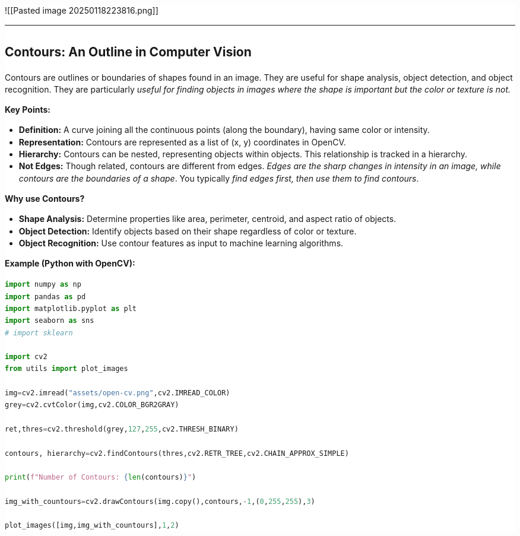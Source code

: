 ![[Pasted image 20250118223816.png]]

---

## Contours: An Outline in Computer Vision

Contours are outlines or boundaries of shapes found in an image. They are useful for shape analysis, object detection, and object recognition.  They are particularly *useful for finding objects in images where the shape is important but the color or texture is not.*

**Key Points:**

* **Definition:** A curve joining all the continuous points (along the boundary), having same color or intensity.
* **Representation:**  Contours are represented as a list of (x, y) coordinates in OpenCV.
* **Hierarchy:** Contours can be nested, representing objects within objects. This relationship is tracked in a hierarchy.
* **Not Edges:** Though related, contours are different from edges. *Edges are the sharp changes in intensity in an image, while contours are the boundaries of a shape*.  You typically *find edges first, then use them to find contours*.

**Why use Contours?**

* **Shape Analysis:**  Determine properties like area, perimeter, centroid, and aspect ratio of objects.
* **Object Detection:** Identify objects based on their shape regardless of color or texture.
* **Object Recognition:**  Use contour features as input to machine learning algorithms.

**Example (Python with OpenCV):**

```python
import numpy as np
import pandas as pd
import matplotlib.pyplot as plt
import seaborn as sns
# import sklearn

import cv2
from utils import plot_images

img=cv2.imread("assets/open-cv.png",cv2.IMREAD_COLOR)
grey=cv2.cvtColor(img,cv2.COLOR_BGR2GRAY)

ret,thres=cv2.threshold(grey,127,255,cv2.THRESH_BINARY)

contours, hierarchy=cv2.findContours(thres,cv2.RETR_TREE,cv2.CHAIN_APPROX_SIMPLE)

print(f"Number of Contours: {len(contours)}")

img_with_countours=cv2.drawContours(img.copy(),contours,-1,(0,255,255),3) 

plot_images([img,img_with_countours],1,2)
```
